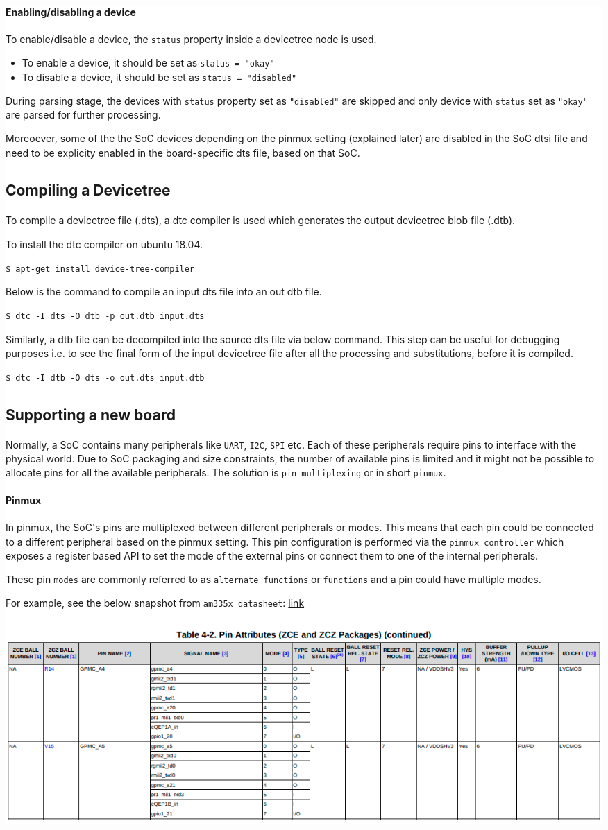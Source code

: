 #### Enabling/disabling a device
To enable/disable a device, the ```status``` property inside a devicetree node is used.

* To enable a device, it should be set as ```status = "okay"```
* To disable a device, it should be set as ```status = "disabled"```

During parsing stage, the devices with ```status``` property set as ```"disabled"``` are skipped and only device with ```status``` set as ```"okay"``` are parsed for further processing.

Moreoever, some of the the SoC devices depending on the pinmux setting (explained later) are disabled in the SoC dtsi file and need to be explicity enabled in the board-specific dts file, based on that SoC.

## Compiling a Devicetree
To compile a devicetree file (.dts), a dtc compiler is used which generates the output devicetree blob file (.dtb).

To install the dtc compiler on ubuntu 18.04.
```
$ apt-get install device-tree-compiler
```

Below is the command to compile an input dts file into an out dtb file.
```
$ dtc -I dts -O dtb -p out.dtb input.dts
```
Similarly, a dtb file can be decompiled into the source dts file via below command. This step can be useful for debugging purposes i.e. to see the final form of the input devicetree file after all the processing and substitutions, before it is compiled.
```
$ dtc -I dtb -O dts -o out.dts input.dtb
```

## Supporting a new board
Normally, a SoC contains many peripherals like ```UART```, ```I2C```, ```SPI``` etc. Each of these peripherals require pins to interface with the physical world. Due to SoC packaging and size constraints, the number of available pins is limited and it might not be possible to allocate pins for all the available peripherals. The solution is ```pin-multiplexing``` or in short ```pinmux```.

#### Pinmux
In pinmux, the SoC's pins are multiplexed between different peripherals or modes. This means that each pin could be connected to a different peripheral based on the pinmux setting. This pin configuration is performed via the ```pinmux controller``` which exposes a register based API to set the mode of the external pins or connect them to one of the internal peripherals.

These pin ```modes``` are commonly referred to as ```alternate functions``` or ```functions``` and a pin could have multiple modes.

For example, see the below snapshot from ```am335x datasheet```: [link](http://www.ti.com/lit/ds/symlink/am3358.pdf)

![pin_modes](images/pin_modes.png)